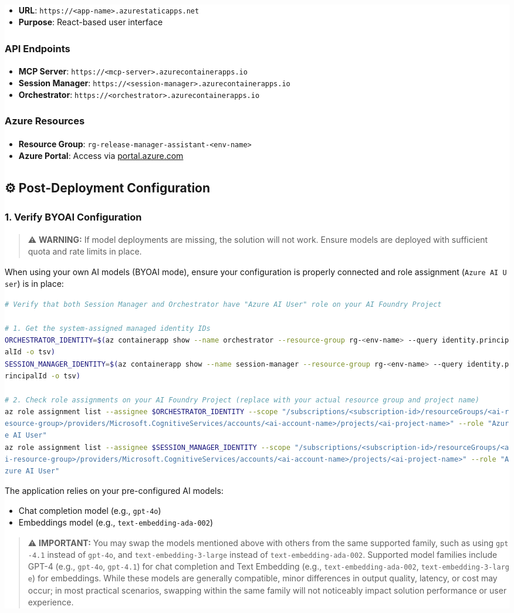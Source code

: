 - **URL**: `https://<app-name>.azurestaticapps.net`
- **Purpose**: React-based user interface

### API Endpoints

- **MCP Server**: `https://<mcp-server>.azurecontainerapps.io`
- **Session Manager**: `https://<session-manager>.azurecontainerapps.io`
- **Orchestrator**: `https://<orchestrator>.azurecontainerapps.io`

### Azure Resources

- **Resource Group**: `rg-release-manager-assistant-<env-name>`
- **Azure Portal**: Access via [portal.azure.com](https://portal.azure.com)

## ⚙️ Post-Deployment Configuration

### 1. Verify BYOAI Configuration

> ⚠️ **WARNING:** If model deployments are missing, the solution will not work. Ensure models are deployed with sufficient quota and rate limits in place.

When using your own AI models (BYOAI mode), ensure your configuration is properly connected and role assignment (`Azure AI User`) is in place:

```bash
# Verify that both Session Manager and Orchestrator have "Azure AI User" role on your AI Foundry Project

# 1. Get the system-assigned managed identity IDs
ORCHESTRATOR_IDENTITY=$(az containerapp show --name orchestrator --resource-group rg-<env-name> --query identity.principalId -o tsv)
SESSION_MANAGER_IDENTITY=$(az containerapp show --name session-manager --resource-group rg-<env-name> --query identity.principalId -o tsv)

# 2. Check role assignments on your AI Foundry Project (replace with your actual resource group and project name)
az role assignment list --assignee $ORCHESTRATOR_IDENTITY --scope "/subscriptions/<subscription-id>/resourceGroups/<ai-resource-group>/providers/Microsoft.CognitiveServices/accounts/<ai-account-name>/projects/<ai-project-name>" --role "Azure AI User"
az role assignment list --assignee $SESSION_MANAGER_IDENTITY --scope "/subscriptions/<subscription-id>/resourceGroups/<ai-resource-group>/providers/Microsoft.CognitiveServices/accounts/<ai-account-name>/projects/<ai-project-name>" --role "Azure AI User"
```

The application relies on your pre-configured AI models:

- Chat completion model (e.g., `gpt-4o`)
- Embeddings model (e.g., `text-embedding-ada-002`)

> ⚠️ **IMPORTANT:** You may swap the models mentioned above with others from the same supported family, such as using `gpt-4.1` instead of `gpt-4o`, and `text-embedding-3-large` instead of `text-embedding-ada-002`. Supported model families include GPT-4 (e.g., `gpt-4o`, `gpt-4.1`) for chat completion and Text Embedding (e.g., `text-embedding-ada-002`, `text-embedding-3-large`) for embeddings. While these models are generally compatible, minor differences in output quality, latency, or cost may occur; in most practical scenarios, swapping within the same family will not noticeably impact solution performance or user experience.
